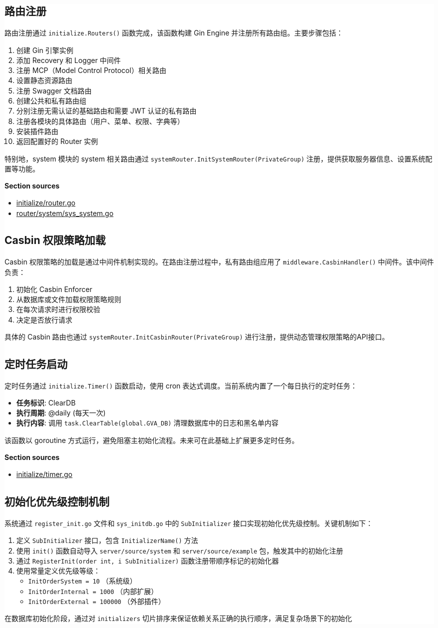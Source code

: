 ## 路由注册

路由注册通过 `initialize.Routers()` 函数完成，该函数构建 Gin Engine 并注册所有路由组。主要步骤包括：

1. 创建 Gin 引擎实例
2. 添加 Recovery 和 Logger 中间件
3. 注册 MCP（Model Control Protocol）相关路由
4. 设置静态资源路由
5. 注册 Swagger 文档路由
6. 创建公共和私有路由组
7. 分别注册无需认证的基础路由和需要 JWT 认证的私有路由
8. 注册各模块的具体路由（用户、菜单、权限、字典等）
9. 安装插件路由
10. 返回配置好的 Router 实例

特别地，system 模块的 system 相关路由通过 `systemRouter.InitSystemRouter(PrivateGroup)` 注册，提供获取服务器信息、设置系统配置等功能。

**Section sources**
- [initialize/router.go](file://server/initialize/router.go#L94)
- [router/system/sys_system.go](file://server/router/system/sys_system.go#L9-L21)

## Casbin 权限策略加载

Casbin 权限策略的加载是通过中间件机制实现的。在路由注册过程中，私有路由组应用了 `middleware.CasbinHandler()` 中间件。该中间件负责：

1. 初始化 Casbin Enforcer
2. 从数据库或文件加载权限策略规则
3. 在每次请求时进行权限校验
4. 决定是否放行请求

具体的 Casbin 路由也通过 `systemRouter.InitCasbinRouter(PrivateGroup)` 进行注册，提供动态管理权限策略的API接口。

## 定时任务启动

定时任务通过 `initialize.Timer()` 函数启动，使用 cron 表达式调度。当前系统内置了一个每日执行的定时任务：

- **任务标识**: ClearDB
- **执行周期**: @daily (每天一次)
- **执行内容**: 调用 `task.ClearTable(global.GVA_DB)` 清理数据库中的日志和黑名单内容

该函数以 goroutine 方式运行，避免阻塞主初始化流程。未来可在此基础上扩展更多定时任务。

**Section sources**
- [initialize/timer.go](file://server/initialize/timer.go#L11-L36)

## 初始化优先级控制机制

系统通过 `register_init.go` 文件和 `sys_initdb.go` 中的 `SubInitializer` 接口实现初始化优先级控制。关键机制如下：

1. 定义 `SubInitializer` 接口，包含 `InitializerName()` 方法
2. 使用 `init()` 函数自动导入 `server/source/system` 和 `server/source/example` 包，触发其中的初始化注册
3. 通过 `RegisterInit(order int, i SubInitializer)` 函数注册带顺序标记的初始化器
4. 使用常量定义优先级等级：
   - `InitOrderSystem = 10` （系统级）
   - `InitOrderInternal = 1000` （内部扩展）
   - `InitOrderExternal = 100000` （外部插件）

在数据库初始化阶段，通过对 `initializers` 切片排序来保证依赖关系正确的执行顺序，满足复杂场景下的初始化